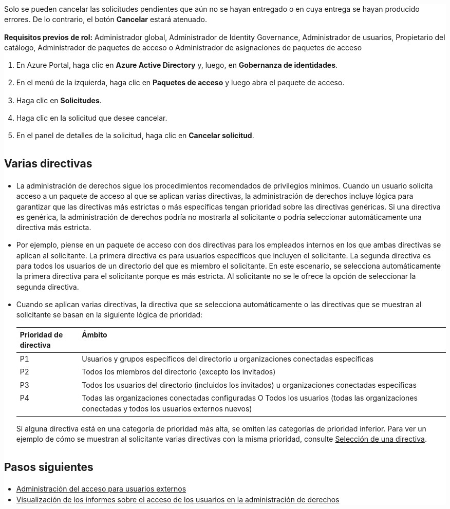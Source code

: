 Solo se pueden cancelar las solicitudes pendientes que aún no se hayan entregado o en cuya entrega se hayan producido errores. De lo contrario, el botón **Cancelar** estará atenuado.

**Requisitos previos de rol:** Administrador global, Administrador de Identity Governance, Administrador de usuarios, Propietario del catálogo, Administrador de paquetes de acceso o Administrador de asignaciones de paquetes de acceso

1. En Azure Portal, haga clic en **Azure Active Directory** y, luego, en **Gobernanza de identidades**.

1. En el menú de la izquierda, haga clic en **Paquetes de acceso** y luego abra el paquete de acceso.

1. Haga clic en **Solicitudes**.

1. Haga clic en la solicitud que desee cancelar.

1. En el panel de detalles de la solicitud, haga clic en **Cancelar solicitud**.

## <a name="multiple-policies"></a>Varias directivas

* La administración de derechos sigue los procedimientos recomendados de privilegios mínimos. Cuando un usuario solicita acceso a un paquete de acceso al que se aplican varias directivas, la administración de derechos incluye lógica para garantizar que las directivas más estrictas o más específicas tengan prioridad sobre las directivas genéricas. Si una directiva es genérica, la administración de derechos podría no mostrarla al solicitante o podría seleccionar automáticamente una directiva más estricta.

* Por ejemplo, piense en un paquete de acceso con dos directivas para los empleados internos en los que ambas directivas se aplican al solicitante. La primera directiva es para usuarios específicos que incluyen el solicitante. La segunda directiva es para todos los usuarios de un directorio del que es miembro el solicitante. En este escenario, se selecciona automáticamente la primera directiva para el solicitante porque es más estricta. Al solicitante no se le ofrece la opción de seleccionar la segunda directiva.

* Cuando se aplican varias directivas, la directiva que se selecciona automáticamente o las directivas que se muestran al solicitante se basan en la siguiente lógica de prioridad:

    | Prioridad de directiva | Ámbito |
    | --- | --- |
    | P1 | Usuarios y grupos específicos del directorio u organizaciones conectadas específicas |
    | P2 | Todos los miembros del directorio (excepto los invitados) |
    | P3 | Todos los usuarios del directorio (incluidos los invitados) u organizaciones conectadas específicas |
    | P4 | Todas las organizaciones conectadas configuradas O Todos los usuarios (todas las organizaciones conectadas y todos los usuarios externos nuevos) |
    
    Si alguna directiva está en una categoría de prioridad más alta, se omiten las categorías de prioridad inferior. Para ver un ejemplo de cómo se muestran al solicitante varias directivas con la misma prioridad, consulte [Selección de una directiva](entitlement-management-request-access.md#select-a-policy).

## <a name="next-steps"></a>Pasos siguientes

- [Administración del acceso para usuarios externos](entitlement-management-external-users.md)
- [Visualización de los informes sobre el acceso de los usuarios en la administración de derechos](entitlement-management-reports.md)
